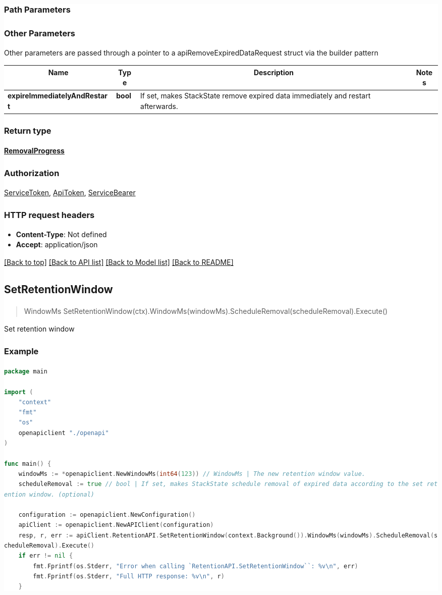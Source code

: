 ### Path Parameters



### Other Parameters

Other parameters are passed through a pointer to a apiRemoveExpiredDataRequest struct via the builder pattern


Name | Type | Description  | Notes
------------- | ------------- | ------------- | -------------
 **expireImmediatelyAndRestart** | **bool** | If set, makes StackState remove expired data immediately and restart afterwards. | 

### Return type

[**RemovalProgress**](RemovalProgress.md)

### Authorization

[ServiceToken](../README.md#ServiceToken), [ApiToken](../README.md#ApiToken), [ServiceBearer](../README.md#ServiceBearer)

### HTTP request headers

- **Content-Type**: Not defined
- **Accept**: application/json

[[Back to top]](#) [[Back to API list]](../README.md#documentation-for-api-endpoints)
[[Back to Model list]](../README.md#documentation-for-models)
[[Back to README]](../README.md)


## SetRetentionWindow

> WindowMs SetRetentionWindow(ctx).WindowMs(windowMs).ScheduleRemoval(scheduleRemoval).Execute()

Set retention window



### Example

```go
package main

import (
    "context"
    "fmt"
    "os"
    openapiclient "./openapi"
)

func main() {
    windowMs := *openapiclient.NewWindowMs(int64(123)) // WindowMs | The new retention window value.
    scheduleRemoval := true // bool | If set, makes StackState schedule removal of expired data according to the set retention window. (optional)

    configuration := openapiclient.NewConfiguration()
    apiClient := openapiclient.NewAPIClient(configuration)
    resp, r, err := apiClient.RetentionAPI.SetRetentionWindow(context.Background()).WindowMs(windowMs).ScheduleRemoval(scheduleRemoval).Execute()
    if err != nil {
        fmt.Fprintf(os.Stderr, "Error when calling `RetentionAPI.SetRetentionWindow``: %v\n", err)
        fmt.Fprintf(os.Stderr, "Full HTTP response: %v\n", r)
    }
```
